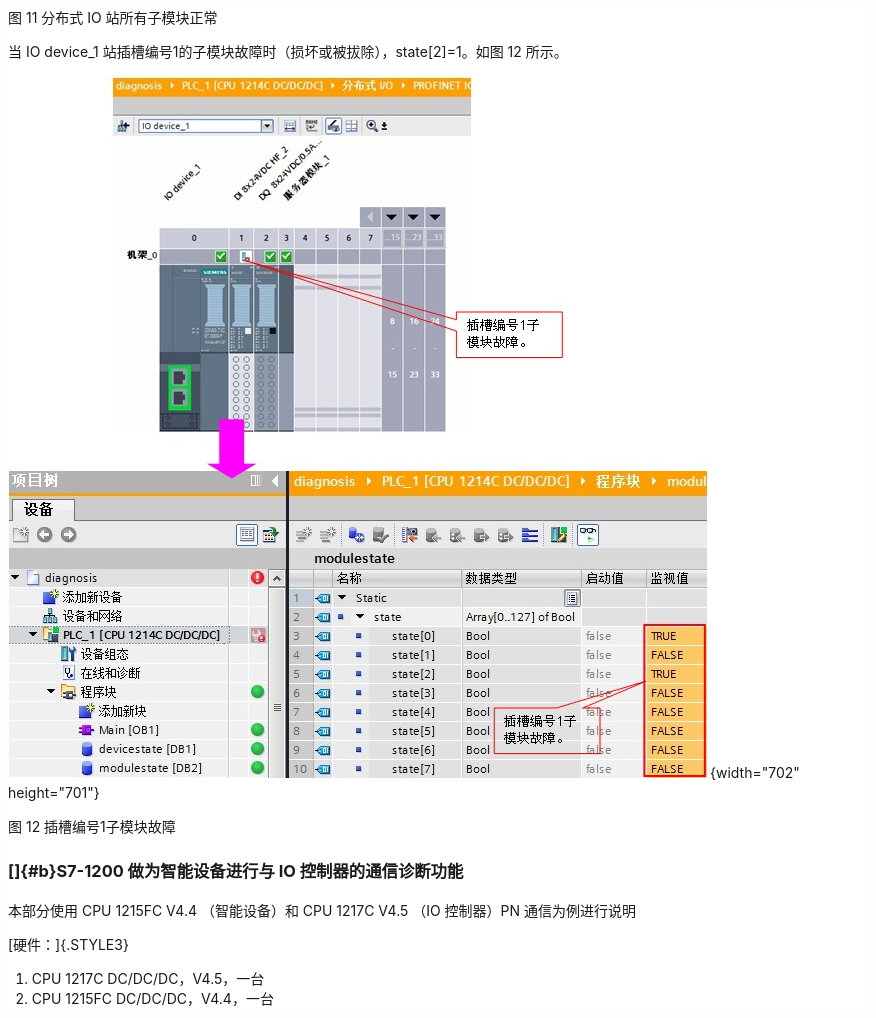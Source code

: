 图 11 分布式 IO 站所有子模块正常

当 IO device_1
站插槽编号1的子模块故障时（损坏或被拔除），state\[2\]=1。如图 12 所示。

![](images/4-12.jpg){width="702" height="701"}

图 12 插槽编号1子模块故障

### []{#b}S7-1200 做为智能设备进行与 IO 控制器的通信诊断功能

本部分使用 CPU 1215FC V4.4 （智能设备）和 CPU 1217C V4.5 （IO 控制器）PN
通信为例进行说明

[硬件：]{.STYLE3}

1.  CPU 1217C DC/DC/DC，V4.5，一台
2.  CPU 1215FC DC/DC/DC，V4.4，一台
